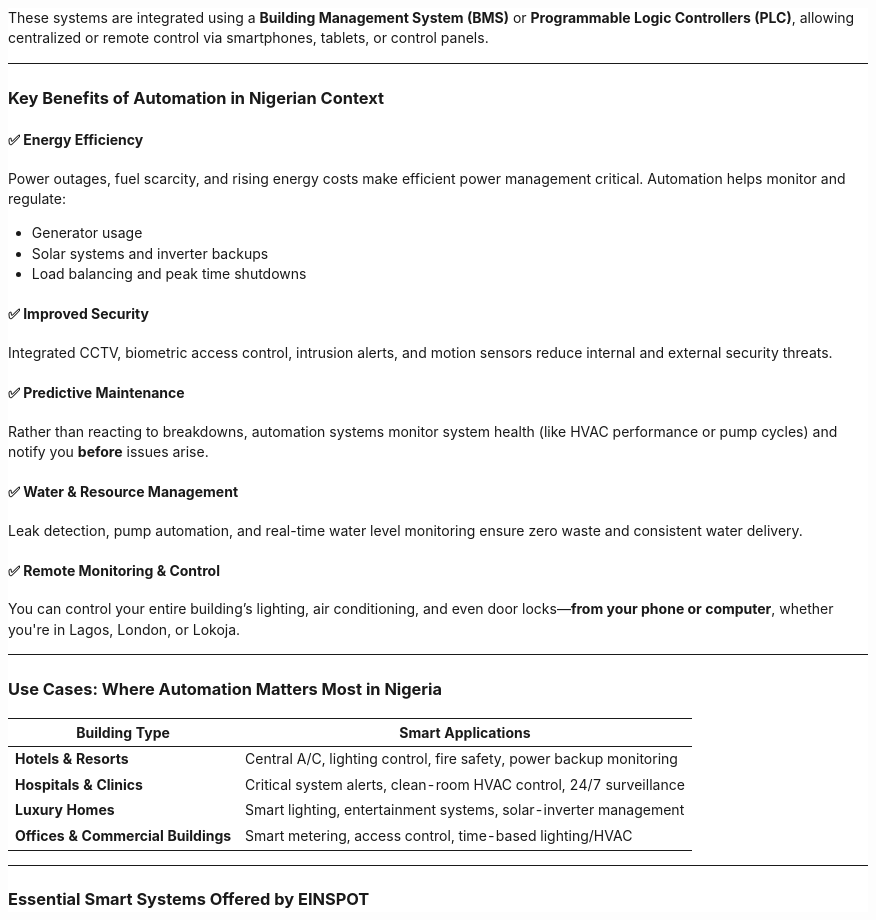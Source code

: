 These systems are integrated using a **Building Management System (BMS)** or **Programmable Logic Controllers (PLC)**, allowing centralized or remote control via smartphones, tablets, or control panels.

---

### **Key Benefits of Automation in Nigerian Context**

#### ✅ **Energy Efficiency**

Power outages, fuel scarcity, and rising energy costs make efficient power management critical. Automation helps monitor and regulate:

* Generator usage
* Solar systems and inverter backups
* Load balancing and peak time shutdowns

#### ✅ **Improved Security**

Integrated CCTV, biometric access control, intrusion alerts, and motion sensors reduce internal and external security threats.

#### ✅ **Predictive Maintenance**

Rather than reacting to breakdowns, automation systems monitor system health (like HVAC performance or pump cycles) and notify you **before** issues arise.

#### ✅ **Water & Resource Management**

Leak detection, pump automation, and real-time water level monitoring ensure zero waste and consistent water delivery.

#### ✅ **Remote Monitoring & Control**

You can control your entire building’s lighting, air conditioning, and even door locks—**from your phone or computer**, whether you're in Lagos, London, or Lokoja.

---

### **Use Cases: Where Automation Matters Most in Nigeria**

| Building Type                      | Smart Applications                                                  |
| ---------------------------------- | ------------------------------------------------------------------- |
| **Hotels & Resorts**               | Central A/C, lighting control, fire safety, power backup monitoring |
| **Hospitals & Clinics**            | Critical system alerts, clean-room HVAC control, 24/7 surveillance  |
| **Luxury Homes**                   | Smart lighting, entertainment systems, solar-inverter management    |
| **Offices & Commercial Buildings** | Smart metering, access control, time-based lighting/HVAC            |

---

### **Essential Smart Systems Offered by EINSPOT**
